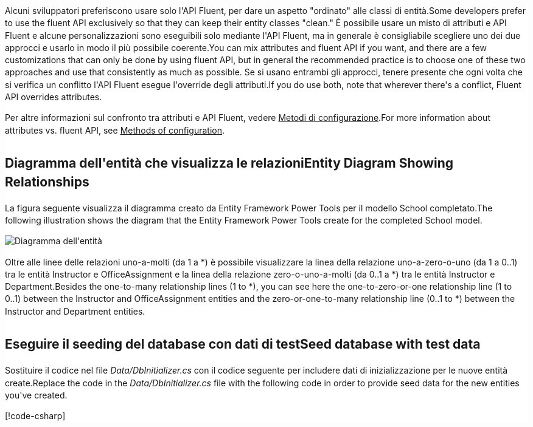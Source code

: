 <span data-ttu-id="1fd65-323">Alcuni sviluppatori preferiscono usare solo l'API Fluent, per dare un aspetto "ordinato" alle classi di entità.</span><span class="sxs-lookup"><span data-stu-id="1fd65-323">Some developers prefer to use the fluent API exclusively so that they can keep their entity classes "clean."</span></span> <span data-ttu-id="1fd65-324">È possibile usare un misto di attributi e API Fluent e alcune personalizzazioni sono eseguibili solo mediante l'API Fluent, ma in generale è consigliabile scegliere uno dei due approcci e usarlo in modo il più possibile coerente.</span><span class="sxs-lookup"><span data-stu-id="1fd65-324">You can mix attributes and fluent API if you want, and there are a few customizations that can only be done by using fluent API, but in general the recommended practice is to choose one of these two approaches and use that consistently as much as possible.</span></span> <span data-ttu-id="1fd65-325">Se si usano entrambi gli approcci, tenere presente che ogni volta che si verifica un conflitto l'API Fluent esegue l'override degli attributi.</span><span class="sxs-lookup"><span data-stu-id="1fd65-325">If you do use both, note that wherever there's a conflict, Fluent API overrides attributes.</span></span>

<span data-ttu-id="1fd65-326">Per altre informazioni sul confronto tra attributi e API Fluent, vedere [Metodi di configurazione](/ef/core/modeling/#methods-of-configuration).</span><span class="sxs-lookup"><span data-stu-id="1fd65-326">For more information about attributes vs. fluent API, see [Methods of configuration](/ef/core/modeling/#methods-of-configuration).</span></span>

## <a name="entity-diagram-showing-relationships"></a><span data-ttu-id="1fd65-327">Diagramma dell'entità che visualizza le relazioni</span><span class="sxs-lookup"><span data-stu-id="1fd65-327">Entity Diagram Showing Relationships</span></span>

<span data-ttu-id="1fd65-328">La figura seguente visualizza il diagramma creato da Entity Framework Power Tools per il modello School completato.</span><span class="sxs-lookup"><span data-stu-id="1fd65-328">The following illustration shows the diagram that the Entity Framework Power Tools create for the completed School model.</span></span>

![Diagramma dell'entità](complex-data-model/_static/diagram.png)

<span data-ttu-id="1fd65-330">Oltre alle linee delle relazioni uno-a-molti (da 1 a \*) è possibile visualizzare la linea della relazione uno-a-zero-o-uno (da 1 a 0..1) tra le entità Instructor e OfficeAssignment e la linea della relazione zero-o-uno-a-molti (da 0..1 a \*) tra le entità Instructor e Department.</span><span class="sxs-lookup"><span data-stu-id="1fd65-330">Besides the one-to-many relationship lines (1 to \*), you can see here the one-to-zero-or-one relationship line (1 to 0..1) between the Instructor and OfficeAssignment entities and the zero-or-one-to-many relationship line (0..1 to \*) between the Instructor and Department entities.</span></span>

## <a name="seed-database-with-test-data"></a><span data-ttu-id="1fd65-331">Eseguire il seeding del database con dati di test</span><span class="sxs-lookup"><span data-stu-id="1fd65-331">Seed database with test data</span></span>

<span data-ttu-id="1fd65-332">Sostituire il codice nel file *Data/DbInitializer.cs* con il codice seguente per includere dati di inizializzazione per le nuove entità create.</span><span class="sxs-lookup"><span data-stu-id="1fd65-332">Replace the code in the *Data/DbInitializer.cs* file with the following code in order to provide seed data for the new entities you've created.</span></span>

[!code-csharp[](intro/samples/cu/Data/DbInitializer.cs?name=snippet_Final)]
